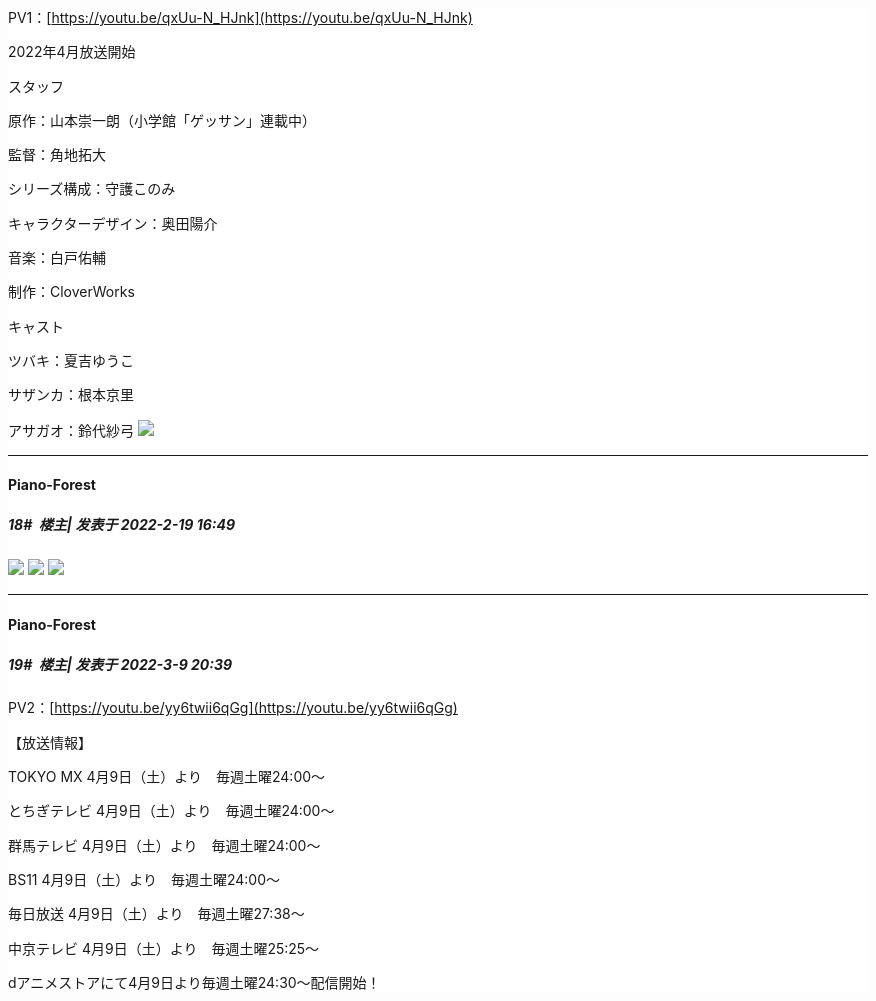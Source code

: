 PV1：[https://youtu.be/qxUu-N_HJnk](https://youtu.be/qxUu-N_HJnk)

2022年4月放送開始

スタッフ

原作：山本崇一朗（小学館「ゲッサン」連載中）

監督：角地拓大

シリーズ構成：守護このみ

キャラクターデザイン：奥田陽介

音楽：白戸佑輔

制作：CloverWorks

キャスト

ツバキ：夏吉ゆうこ

サザンカ：根本京里

アサガオ：鈴代紗弓
<img src="https://p.sda1.dev/4/56f26c68a78679b29c37ddea6e348de0/main_2nd.jpg" referrerpolicy="no-referrer">

*****

####  Piano-Forest  
##### 18#         楼主| 发表于 2022-2-19 16:49

<img src="https://p.sda1.dev/5/a779b169d0a3316578133c208dc63de3/20220213_093040.jpg" referrerpolicy="no-referrer">
<img src="https://p.sda1.dev/5/581a220d6e4db3d93d086a2ce537c88a/20220213_093042.jpg" referrerpolicy="no-referrer">
<img src="https://p.sda1.dev/5/efea5907fce138e09750d2e74d855394/20220213_093044.jpg" referrerpolicy="no-referrer">

*****

####  Piano-Forest  
##### 19#         楼主| 发表于 2022-3-9 20:39

PV2：[https://youtu.be/yy6twii6qGg](https://youtu.be/yy6twii6qGg)

【放送情報】 　　　　　　　　　　　　

TOKYO MX 4月9日（土）より　毎週土曜24:00～

とちぎテレビ 4月9日（土）より　毎週土曜24:00～

群馬テレビ 4月9日（土）より　毎週土曜24:00～

BS11 4月9日（土）より　毎週土曜24:00～

毎日放送 4月9日（土）より　毎週土曜27:38～

中京テレビ 4月9日（土）より　毎週土曜25:25～

dアニメストアにて4月9日より毎週土曜24:30～配信開始！
